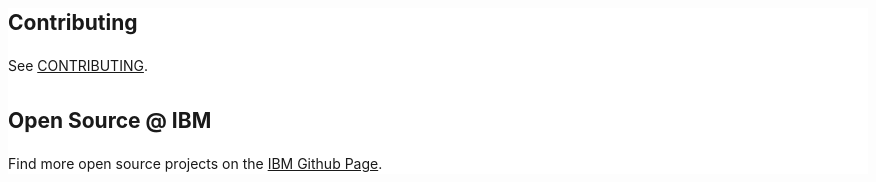 ## Contributing

See [CONTRIBUTING](CONTRIBUTING.md).

## Open Source @ IBM

Find more open source projects on the
[IBM Github Page](http://ibm.github.io/).


[cf_docs]: (https://console.bluemix.net/docs/services/watson/getting-started-cf.html)
[cloud_foundry]: https://github.com/cloudfoundry/cli#downloads
[demo_url]: http://conversation-simple.ng.bluemix.net/
[doc_intents]: (https://console.bluemix.net/docs/services/conversation/intents-entities.html#planning-your-entities)
[docs]: https://console.bluemix.net/docs/services/conversation/index.html
[docs_landing]: (https://console.bluemix.net/docs/services/conversation/index.html)
[node_link]: (http://nodejs.org/)
[npm_link]: (https://www.npmjs.com/)
[sign_up]: bluemix.net/registration

